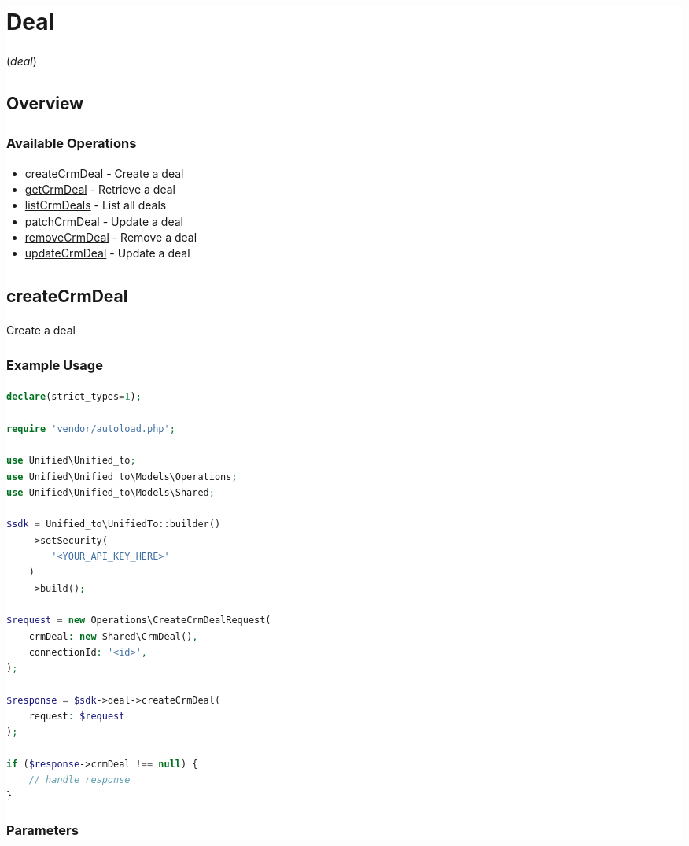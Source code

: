 # Deal
(*deal*)

## Overview

### Available Operations

* [createCrmDeal](#createcrmdeal) - Create a deal
* [getCrmDeal](#getcrmdeal) - Retrieve a deal
* [listCrmDeals](#listcrmdeals) - List all deals
* [patchCrmDeal](#patchcrmdeal) - Update a deal
* [removeCrmDeal](#removecrmdeal) - Remove a deal
* [updateCrmDeal](#updatecrmdeal) - Update a deal

## createCrmDeal

Create a deal

### Example Usage

```php
declare(strict_types=1);

require 'vendor/autoload.php';

use Unified\Unified_to;
use Unified\Unified_to\Models\Operations;
use Unified\Unified_to\Models\Shared;

$sdk = Unified_to\UnifiedTo::builder()
    ->setSecurity(
        '<YOUR_API_KEY_HERE>'
    )
    ->build();

$request = new Operations\CreateCrmDealRequest(
    crmDeal: new Shared\CrmDeal(),
    connectionId: '<id>',
);

$response = $sdk->deal->createCrmDeal(
    request: $request
);

if ($response->crmDeal !== null) {
    // handle response
}
```

### Parameters
